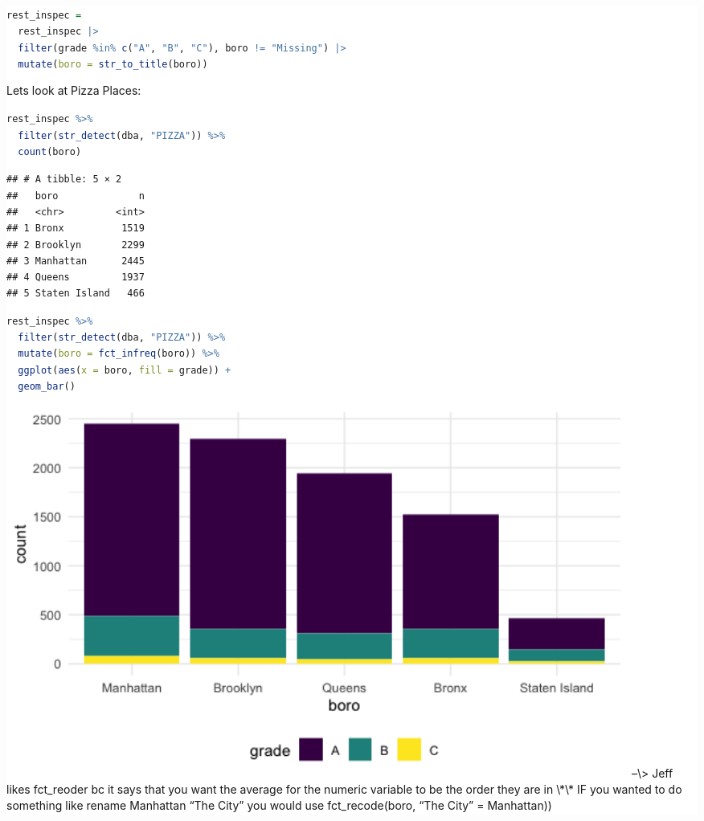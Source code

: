 ``` r
rest_inspec =
  rest_inspec |>
  filter(grade %in% c("A", "B", "C"), boro != "Missing") |> 
  mutate(boro = str_to_title(boro))
```

Lets look at Pizza Places:

``` r
rest_inspec %>% 
  filter(str_detect(dba, "PIZZA")) %>% 
  count(boro)
```

    ## # A tibble: 5 × 2
    ##   boro              n
    ##   <chr>         <int>
    ## 1 Bronx          1519
    ## 2 Brooklyn       2299
    ## 3 Manhattan      2445
    ## 4 Queens         1937
    ## 5 Staten Island   466

``` r
rest_inspec %>% 
  filter(str_detect(dba, "PIZZA")) %>% 
  mutate(boro = fct_infreq(boro)) %>% 
  ggplot(aes(x = boro, fill = grade)) + 
  geom_bar()
```

<img src="string_and_factors_files/figure-gfm/unnamed-chunk-15-1.png" width="90%" />
–\> Jeff likes fct_reoder bc it says that you want the average for the
numeric variable to be the order they are in \*\* IF you wanted to do
something like rename Manhattan “The City” you would use
fct_recode(boro, “The City” = Manhattan))

